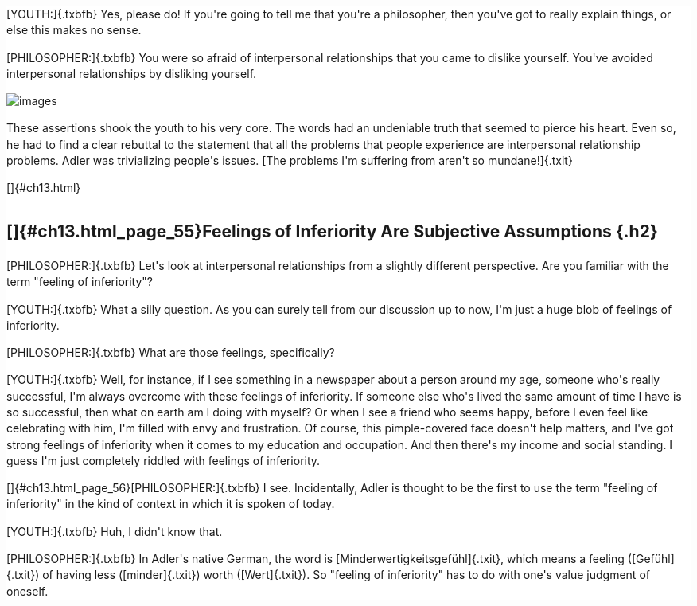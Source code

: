 [YOUTH:]{.txbfb} Yes, please do! If you're going to tell me that you're
a philosopher, then you've got to really explain things, or else this
makes no sense.

[PHILOSOPHER:]{.txbfb} You were so afraid of interpersonal relationships
that you came to dislike yourself. You've avoided interpersonal
relationships by disliking yourself.

![images](images/common.jpg)

These assertions shook the youth to his very core. The words had an
undeniable truth that seemed to pierce his heart. Even so, he had to
find a clear rebuttal to the statement that all the problems that people
experience are interpersonal relationship problems. Adler was
trivializing people's issues. [The problems I'm suffering from aren't so
mundane!]{.txit}

[]{#ch13.html}

## []{#ch13.html_page_55}Feelings of Inferiority Are Subjective Assumptions {.h2}

[PHILOSOPHER:]{.txbfb} Let's look at interpersonal relationships from a
slightly different perspective. Are you familiar with the term "feeling
of inferiority"?

[YOUTH:]{.txbfb} What a silly question. As you can surely tell from our
discussion up to now, I'm just a huge blob of feelings of inferiority.

[PHILOSOPHER:]{.txbfb} What are those feelings, specifically?

[YOUTH:]{.txbfb} Well, for instance, if I see something in a newspaper
about a person around my age, someone who's really successful, I'm
always overcome with these feelings of inferiority. If someone else
who's lived the same amount of time I have is so successful, then what
on earth am I doing with myself? Or when I see a friend who seems happy,
before I even feel like celebrating with him, I'm filled with envy and
frustration. Of course, this pimple-covered face doesn't help matters,
and I've got strong feelings of inferiority when it comes to my
education and occupation. And then there's my income and social
standing. I guess I'm just completely riddled with feelings of
inferiority.

[]{#ch13.html_page_56}[PHILOSOPHER:]{.txbfb} I see. Incidentally, Adler
is thought to be the first to use the term "feeling of inferiority" in
the kind of context in which it is spoken of today.

[YOUTH:]{.txbfb} Huh, I didn't know that.

[PHILOSOPHER:]{.txbfb} In Adler's native German, the word is
[Minderwertigkeitsgefühl]{.txit}, which means a feeling
([Gefühl]{.txit}) of having less ([minder]{.txit}) worth
([Wert]{.txit}). So "feeling of inferiority" has to do with one's value
judgment of oneself.
